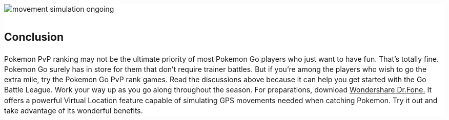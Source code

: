 ![movement simulation ongoing](https://images.wondershare.com/drfone/guide/virtual-location-10.png)

## Conclusion

Pokemon PvP ranking may not be the ultimate priority of most Pokemon Go players who just want to have fun. That’s totally fine. Pokemon Go surely has in store for them that don’t require trainer battles. But if you’re among the players who wish to go the extra mile, try the Pokemon Go PvP rank games. Read the discussions above because it can help you get started with the Go Battle League. Work your way up as you go along throughout the season. For preparations, download [<u>Wondershare Dr.Fone.</u>](https://tools.techidaily.com/wondershare/drfone/virtual-location-changer/) It offers a powerful Virtual Location feature capable of simulating GPS movements needed when catching Pokemon. Try it out and take advantage of its wonderful benefits.



<ins class="adsbygoogle"
     style="display:block"
     data-ad-client="ca-pub-7571918770474297"
     data-ad-slot="8358498916"
     data-ad-format="auto"
     data-full-width-responsive="true"></ins>

